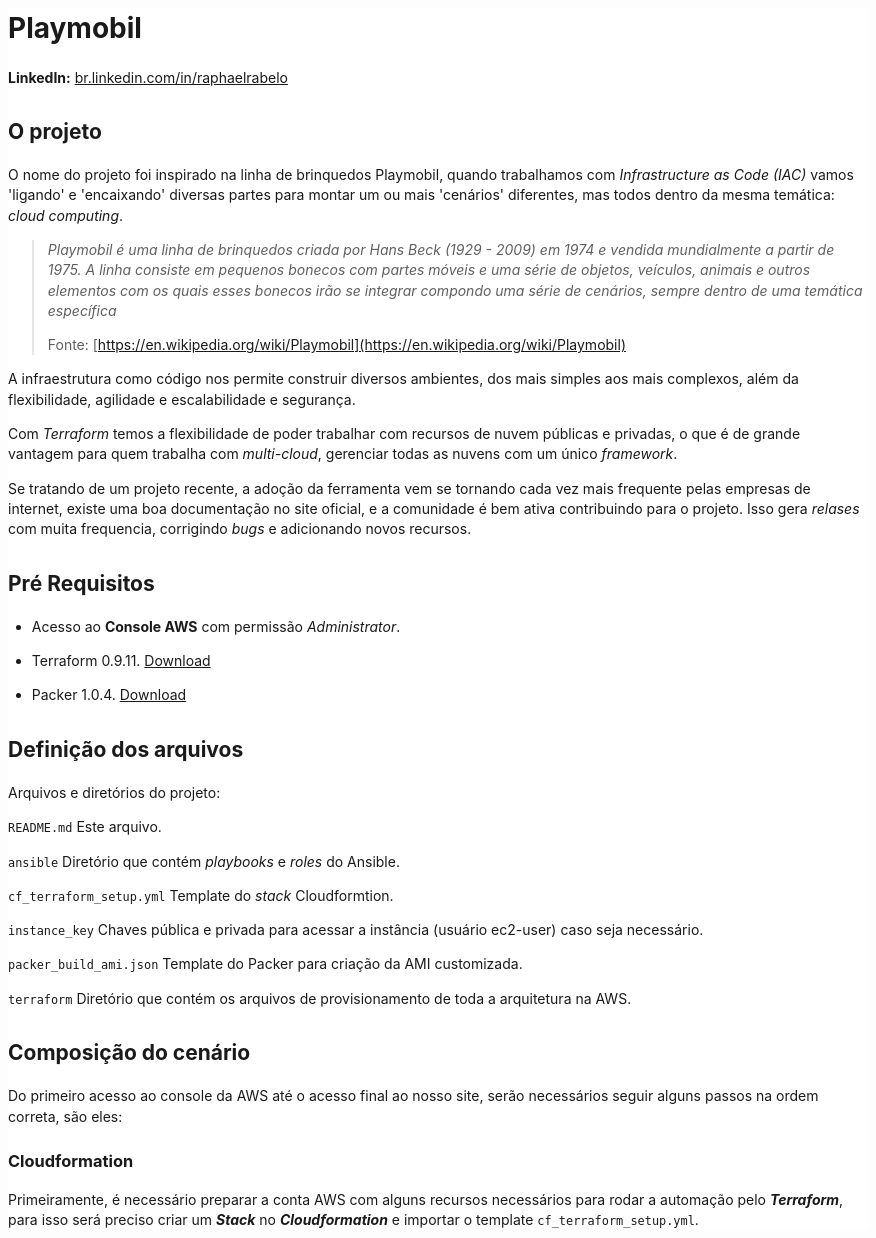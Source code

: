 # Playmobil

**LinkedIn:** [br.linkedin.com/in/raphaelrabelo](https://br.linkedin.com/in/raphaelrabelo)


## O projeto

O nome do projeto foi inspirado na linha de brinquedos Playmobil, quando trabalhamos com *Infrastructure as Code (IAC)* vamos 'ligando' e 'encaixando' diversas partes para montar um ou mais 'cenários' diferentes, mas todos dentro da mesma temática: *cloud computing*.


>*Playmobil é uma linha de brinquedos criada por Hans Beck (1929 - 2009) em 1974 e vendida mundialmente a partir de 1975. A linha consiste em pequenos bonecos com partes móveis e uma série de objetos, veículos, animais e outros elementos com os quais esses bonecos irão se integrar compondo uma série de cenários, sempre dentro de uma temática específica*
>
>Fonte: [https://en.wikipedia.org/wiki/Playmobil](https://en.wikipedia.org/wiki/Playmobil)

A infraestrutura como código nos permite construir diversos ambientes, dos mais simples aos mais complexos, além da flexibilidade, agilidade e escalabilidade e segurança.

Com *Terraform* temos a flexibilidade de poder trabalhar com recursos de nuvem públicas e privadas, o que é de grande vantagem para quem trabalha com *multi-cloud*, gerenciar todas as nuvens com um único *framework*.

Se tratando de um projeto recente, a adoção da ferramenta vem se tornando cada vez mais frequente pelas empresas de internet, existe uma boa documentação no site oficial, e a comunidade é bem ativa contribuindo para o projeto. Isso gera *relases* com muita frequencia, corrigindo *bugs* e adicionando novos recursos.

## Pré Requisitos

- Acesso ao **Console AWS** com permissão *Administrator*.

- Terraform 0.9.11. [Download](https://releases.hashicorp.com/terraform/0.9.11/)

- Packer  1.0.4. [Download](https://www.packer.io/downloads.html)

## Definição dos arquivos

Arquivos e diretórios do projeto:

```README.md``` Este arquivo.

```ansible``` Diretório que contém *playbooks* e *roles* do Ansible.

```cf_terraform_setup.yml``` Template do *stack* Cloudformtion.

```instance_key``` Chaves pública e privada para acessar a instância (usuário ec2-user) caso seja necessário.

```packer_build_ami.json``` Template do Packer para criação da AMI customizada.

```terraform``` Diretório que contém os arquivos de provisionamento de toda a arquitetura na AWS.


## Composição do cenário
Do primeiro acesso ao console da AWS até o acesso final ao nosso site, serão necessários seguir alguns passos na ordem correta, são eles:


### Cloudformation
Primeiramente, é necessário preparar a conta AWS com alguns recursos necessários para rodar a automação pelo ***Terraform***, para isso será preciso criar um ***Stack*** no ***Cloudformation*** e importar o template ```cf_terraform_setup.yml```. 

```